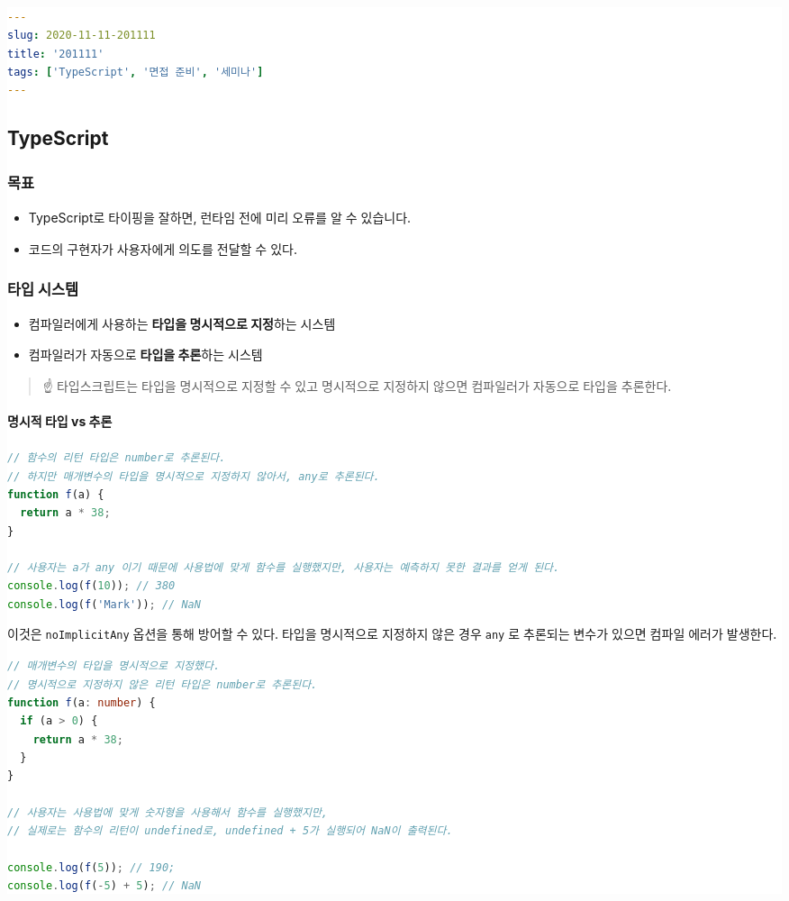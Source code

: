 ```yaml
---
slug: 2020-11-11-201111
title: '201111'
tags: ['TypeScript', '면접 준비', '세미나']
---
```


## TypeScript

### 목표

- TypeScript로 타이핑을 잘하면, 런타임 전에 미리 오류를 알 수 있습니다.

- 코드의 구현자가 사용자에게 의도를 전달할 수 있다.

### 타입 시스템

- 컴파일러에게 사용하는 **타입을 명시적으로 지정**하는 시스템

- 컴파일러가 자동으로 **타입을 추론**하는 시스템

> ☝ 타입스크립트는 타입을 명시적으로 지정할 수 있고 명시적으로 지정하지 않으면 컴파일러가 자동으로 타입을 추론한다.

#### 명시적 타입 vs 추론

```typescript
// 함수의 리턴 타입은 number로 추론된다.
// 하지만 매개변수의 타입을 명시적으로 지정하지 않아서, any로 추론된다.
function f(a) {
  return a * 38;
}

// 사용자는 a가 any 이기 때문에 사용법에 맞게 함수를 실행했지만, 사용자는 예측하지 못한 결과를 얻게 된다.
console.log(f(10)); // 380
console.log(f('Mark')); // NaN
```

이것은 `noImplicitAny` 옵션을 통해 방어할 수 있다. 타입을 명시적으로 지정하지 않은 경우 `any` 로 추론되는 변수가 있으면 컴파일 에러가 발생한다.

```typescript
// 매개변수의 타입을 명시적으로 지정했다.
// 명시적으로 지정하지 않은 리턴 타입은 number로 추론된다.
function f(a: number) {
  if (a > 0) {
    return a * 38;
  }
}

// 사용자는 사용법에 맞게 숫자형을 사용해서 함수를 실행했지만,
// 실제로는 함수의 리턴이 undefined로, undefined + 5가 실행되어 NaN이 출력된다.

console.log(f(5)); // 190;
console.log(f(-5) + 5); // NaN
```
